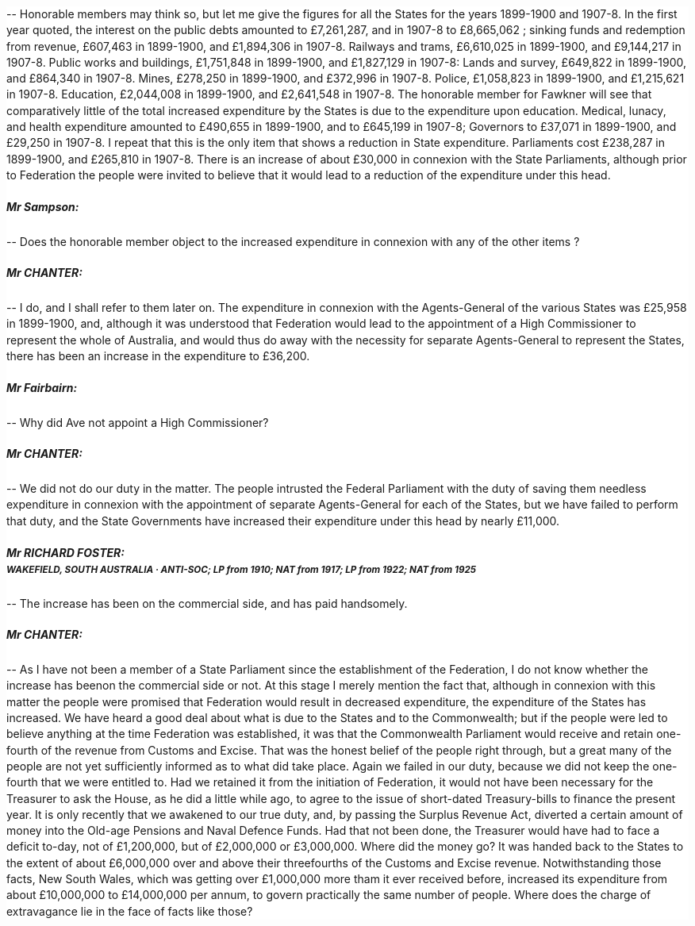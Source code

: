 -- Honorable members may think so, but let me give the figures for all the States for the years 1899-1900 and 1907-8. In the first year quoted, the interest on the public debts amounted to £7,261,287, and in 1907-8 to £8,665,062 ; sinking funds and redemption from revenue, £607,463 in 1899-1900, and £1,894,306 in 1907-8. Railways and trams, £6,610,025 in 1899-1900, and £9,144,217 in 1907-8. Public works and buildings, £1,751,848 in 1899-1900, and £1,827,129 in 1907-8: Lands and survey, £649,822 in 1899-1900, and £864,340 in 1907-8. Mines, £278,250 in 1899-1900, and £372,996 in 1907-8. Police, £1,058,823 in 1899-1900, and £1,215,621 in 1907-8. Education, £2,044,008 in 1899-1900, and £2,641,548 in 1907-8. The honorable member for Fawkner will see that comparatively little of the total increased expenditure by the States is due to the expenditure upon education. Medical, lunacy, and health expenditure amounted to £490,655 in 1899-1900, and to £645,199 in 1907-8; Governors to £37,071 in 1899-1900, and £29,250 in 1907-8. I repeat that this is the only item that shows a reduction in State expenditure. Parliaments cost £238,287 in 1899-1900, and £265,810 in 1907-8. There is an increase of about £30,000 in connexion with the State Parliaments, although prior to Federation the people were invited to believe that it would lead to a reduction of the expenditure under this head. 

##### Mr Sampson:

-- Does the honorable member object to the increased expenditure in connexion with any of the other items ? 

##### Mr CHANTER:

-- I do, and I shall refer to them later on. The expenditure in connexion with the Agents-General of the various States was £25,958 in 1899-1900, and, although it was understood that Federation would lead to the appointment of a High Commissioner to represent the whole of Australia, and would thus do away with the necessity for separate Agents-General to represent the States, there has been an increase in the expenditure to £36,200. 

##### Mr Fairbairn:

-- Why did  Ave  not appoint a High Commissioner? 

##### Mr CHANTER:

-- We did not do our duty in the matter. The people intrusted  the Federal Parliament with the duty of saving them needless expenditure in connexion with the appointment of separate Agents-General for each of the States, but we have failed to perform that duty, and the State Governments have increased their expenditure under this head by nearly £11,000. 

##### Mr RICHARD FOSTER:<br><small class="text-muted">WAKEFIELD, SOUTH AUSTRALIA &middot; ANTI-SOC; LP from 1910; NAT from 1917; LP from 1922; NAT from 1925</small>

--  The increase has been on the commercial side, and has paid handsomely. 

##### Mr CHANTER:

-- As I have not been a member of a State Parliament since the establishment of the Federation, I do not know whether the increase has beenon the commercial side or not. At this stage I merely mention the fact that, although in connexion with this matter the people were promised that Federation would result in decreased expenditure, the expenditure of the States has increased. We have heard a good deal about what is due to the States and to the Commonwealth; but if the people were led to believe anything at the time Federation was established, it was that the Commonwealth Parliament would receive and retain one-fourth of the revenue from Customs and Excise. That was the honest belief of the people right through, but a great many of the people are not yet sufficiently informed as to what did take place. Again we failed in our duty, because we did not keep the one-fourth that we were entitled to. Had we retained it from the initiation of Federation, it would not have been necessary for the Treasurer to ask the House, as he did a little while ago, to agree to the issue of short-dated Treasury-bills to finance the present year. It is only recently that we awakened to our true duty, and, by passing the Surplus Revenue Act, diverted a certain amount of money into the Old-age Pensions and Naval Defence Funds. Had that not been done, the Treasurer would have had to face a deficit to-day, not of £1,200,000, but of £2,000,000 or £3,000,000. Where did the money go? It was handed back to the States to the extent of about £6,000,000 over and above their threefourths of the Customs and Excise revenue. Notwithstanding those facts, New South Wales, which was getting over £1,000,000 more tham it ever received before, increased its expenditure from about £10,000,000 to £14,000,000 per annum, to govern practically the same number of people. Where does the charge of extravagance lie in the face of facts like those? 
